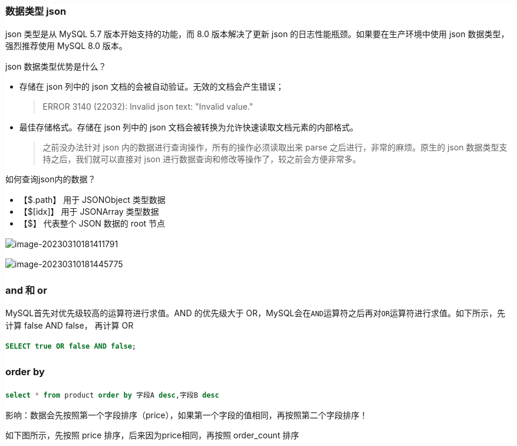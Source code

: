 ~~~sql
~~~





### 数据类型 json

json 类型是从 MySQL 5.7 版本开始支持的功能，而 8.0 版本解决了更新 json 的日志性能瓶颈。如果要在生产环境中使用 json 数据类型，强烈推荐使用 MySQL 8.0 版本。



json 数据类型优势是什么？

- 存储在 json 列中的 json 文档的会被自动验证。无效的文档会产生错误；

  >ERROR 3140 (22032): Invalid json text: "Invalid value." 

- 最佳存储格式。存储在 json 列中的 json 文档会被转换为允许快速读取文档元素的内部格式。

  > 之前没办法针对 json 内的数据进行查询操作，所有的操作必须读取出来 parse 之后进行，非常的麻烦。原生的 json 数据类型支持之后，我们就可以直接对 json 进行数据查询和修改等操作了，较之前会方便非常多。



如何查询json内的数据？

- 【$.path】 用于 JSONObject 类型数据
- 【$[idx]】 用于 JSONArray 类型数据
- 【$】 代表整个 JSON 数据的 root 节点



![image-20230310181411791](https://note-1305755407.cos.ap-nanjing.myqcloud.com/note/image-20230310181411791.png)



![image-20230310181445775](https://note-1305755407.cos.ap-nanjing.myqcloud.com/note/image-20230310181445775.png)





### and 和 or

MySQL首先对优先级较高的运算符进行求值。AND 的优先级大于 OR，MySQL会在`AND`运算符之后再对`OR`运算符进行求值。如下所示，先计算 false AND false， 再计算 OR

~~~sql
SELECT true OR false AND false; 
~~~





### order by

~~~sql
select * from product order by 字段A desc,字段B desc
~~~

影响：数据会先按照第一个字段排序（price），如果第一个字段的值相同，再按照第二个字段排序！



如下图所示，先按照 price 排序，后来因为price相同，再按照 order_count 排序
